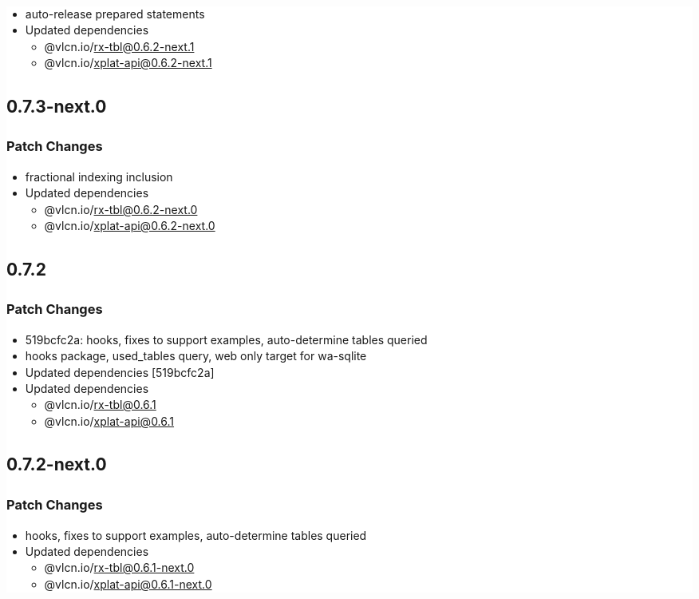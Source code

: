 - auto-release prepared statements
- Updated dependencies
  - @vlcn.io/rx-tbl@0.6.2-next.1
  - @vlcn.io/xplat-api@0.6.2-next.1

## 0.7.3-next.0

### Patch Changes

- fractional indexing inclusion
- Updated dependencies
  - @vlcn.io/rx-tbl@0.6.2-next.0
  - @vlcn.io/xplat-api@0.6.2-next.0

## 0.7.2

### Patch Changes

- 519bcfc2a: hooks, fixes to support examples, auto-determine tables queried
- hooks package, used_tables query, web only target for wa-sqlite
- Updated dependencies [519bcfc2a]
- Updated dependencies
  - @vlcn.io/rx-tbl@0.6.1
  - @vlcn.io/xplat-api@0.6.1

## 0.7.2-next.0

### Patch Changes

- hooks, fixes to support examples, auto-determine tables queried
- Updated dependencies
  - @vlcn.io/rx-tbl@0.6.1-next.0
  - @vlcn.io/xplat-api@0.6.1-next.0
